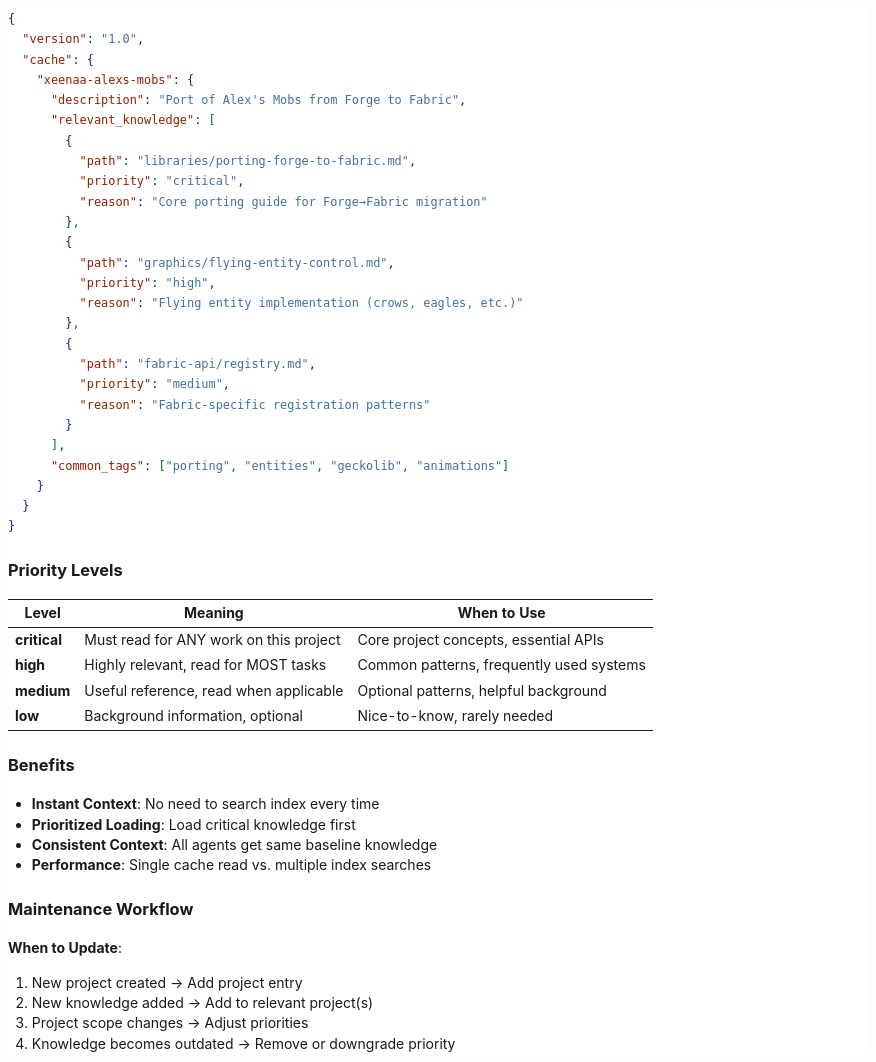```json
{
  "version": "1.0",
  "cache": {
    "xeenaa-alexs-mobs": {
      "description": "Port of Alex's Mobs from Forge to Fabric",
      "relevant_knowledge": [
        {
          "path": "libraries/porting-forge-to-fabric.md",
          "priority": "critical",
          "reason": "Core porting guide for Forge→Fabric migration"
        },
        {
          "path": "graphics/flying-entity-control.md",
          "priority": "high",
          "reason": "Flying entity implementation (crows, eagles, etc.)"
        },
        {
          "path": "fabric-api/registry.md",
          "priority": "medium",
          "reason": "Fabric-specific registration patterns"
        }
      ],
      "common_tags": ["porting", "entities", "geckolib", "animations"]
    }
  }
}
```

### Priority Levels

| Level | Meaning | When to Use |
|-------|---------|-------------|
| **critical** | Must read for ANY work on this project | Core project concepts, essential APIs |
| **high** | Highly relevant, read for MOST tasks | Common patterns, frequently used systems |
| **medium** | Useful reference, read when applicable | Optional patterns, helpful background |
| **low** | Background information, optional | Nice-to-know, rarely needed |

### Benefits

- **Instant Context**: No need to search index every time
- **Prioritized Loading**: Load critical knowledge first
- **Consistent Context**: All agents get same baseline knowledge
- **Performance**: Single cache read vs. multiple index searches

### Maintenance Workflow

**When to Update**:
1. New project created → Add project entry
2. New knowledge added → Add to relevant project(s)
3. Project scope changes → Adjust priorities
4. Knowledge becomes outdated → Remove or downgrade priority
